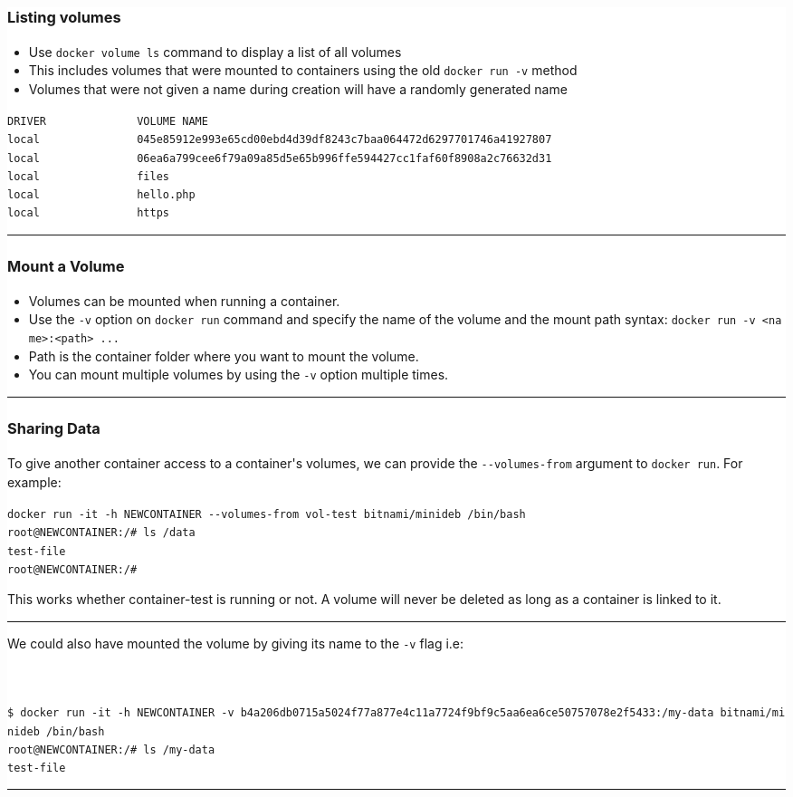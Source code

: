 ### Listing volumes

* Use `docker volume ls` command to display a list of all volumes
* This includes volumes that were mounted to containers using the old `docker run -v` method 
* Volumes that were not given a name during creation will have a randomly generated name

```
DRIVER              VOLUME NAME
local               045e85912e993e65cd00ebd4d39df8243c7baa064472d6297701746a41927807
local               06ea6a799cee6f79a09a85d5e65b996ffe594427cc1faf60f8908a2c76632d31
local               files
local               hello.php
local               https
```

----

### Mount a Volume

* Volumes can be mounted when running a container.  
* Use the `-v` option on `docker run` command and specify the name of the volume and the mount path syntax: `docker run -v <name>:<path> ...`
* Path is the container folder where you want to mount the volume.
* You can mount multiple volumes by using the `-v` option multiple times.

----

### Sharing Data

To give another container access to a container's volumes, we can provide the `--volumes-from` argument to `docker run`. For example:

```
docker run -it -h NEWCONTAINER --volumes-from vol-test bitnami/minideb /bin/bash
root@NEWCONTAINER:/# ls /data
test-file
root@NEWCONTAINER:/#
```

This works whether container-test is running or not. A volume will never be deleted as long as a container is linked to it. 

----

We could also have mounted the volume by giving its name to the `-v` flag i.e:
```


$ docker run -it -h NEWCONTAINER -v b4a206db0715a5024f77a877e4c11a7724f9bf9c5aa6ea6ce50757078e2f5433:/my-data bitnami/minideb /bin/bash
root@NEWCONTAINER:/# ls /my-data
test-file
```

----
